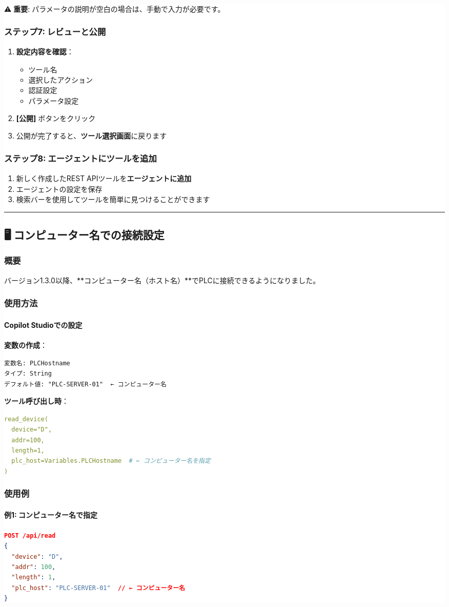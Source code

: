 ⚠️ **重要**: パラメータの説明が空白の場合は、手動で入力が必要です。

### ステップ7: レビューと公開

1. **設定内容を確認**：
   - ツール名
   - 選択したアクション
   - 認証設定
   - パラメータ設定

2. **[公開]** ボタンをクリック

3. 公開が完了すると、**ツール選択画面**に戻ります

### ステップ8: エージェントにツールを追加

1. 新しく作成したREST APIツールを**エージェントに追加**
2. エージェントの設定を保存
3. 検索バーを使用してツールを簡単に見つけることができます

---

## 🖥️ コンピューター名での接続設定

### 概要

バージョン1.3.0以降、**コンピューター名（ホスト名）**でPLCに接続できるようになりました。

### 使用方法

#### Copilot Studioでの設定

**変数の作成**：
```
変数名: PLCHostname
タイプ: String
デフォルト値: "PLC-SERVER-01"  ← コンピューター名
```

**ツール呼び出し時**：
```yaml
read_device(
  device="D",
  addr=100,
  length=1,
  plc_host=Variables.PLCHostname  # ← コンピューター名を指定
)
```

### 使用例

#### 例1: コンピューター名で指定

```json
POST /api/read
{
  "device": "D",
  "addr": 100,
  "length": 1,
  "plc_host": "PLC-SERVER-01"  // ← コンピューター名
}
```
